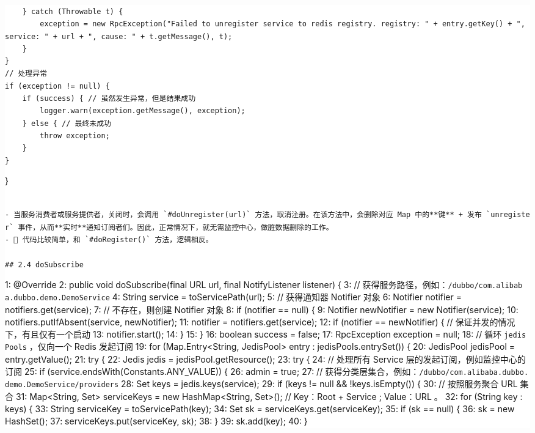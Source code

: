         } catch (Throwable t) {
            exception = new RpcException("Failed to unregister service to redis registry. registry: " + entry.getKey() + ", service: " + url + ", cause: " + t.getMessage(), t);
        }
    }
    // 处理异常
    if (exception != null) {
        if (success) { // 虽然发生异常，但是结果成功
            logger.warn(exception.getMessage(), exception);
        } else { // 最终未成功
            throw exception;
        }
    }
}
```

- 当服务消费者或服务提供者，关闭时，会调用 `#doUnregister(url)` 方法，取消注册。在该方法中，会删除对应 Map 中的**键** + 发布 `unregister` 事件，从而**实时**通知订阅者们。因此，正常情况下，就无需监控中心，做脏数据删除的工作。
- 🙂 代码比较简单，和 `#doRegister()` 方法，逻辑相反。

## 2.4 doSubscribe

```
 1: @Override
 2: public void doSubscribe(final URL url, final NotifyListener listener) {
 3:     // 获得服务路径，例如：`/dubbo/com.alibaba.dubbo.demo.DemoService`
 4:     String service = toServicePath(url);
 5:     // 获得通知器 Notifier 对象
 6:     Notifier notifier = notifiers.get(service);
 7:     // 不存在，则创建 Notifier 对象
 8:     if (notifier == null) {
 9:         Notifier newNotifier = new Notifier(service);
10:         notifiers.putIfAbsent(service, newNotifier);
11:         notifier = notifiers.get(service);
12:         if (notifier == newNotifier) { // 保证并发的情况下，有且仅有一个启动
13:             notifier.start();
14:         }
15:     }
16:     boolean success = false;
17:     RpcException exception = null;
18:     // 循环 `jedisPools` ，仅向一个 Redis 发起订阅
19:     for (Map.Entry<String, JedisPool> entry : jedisPools.entrySet()) {
20:         JedisPool jedisPool = entry.getValue();
21:         try {
22:             Jedis jedis = jedisPool.getResource();
23:             try {
24:                 // 处理所有 Service 层的发起订阅，例如监控中心的订阅
25:                 if (service.endsWith(Constants.ANY_VALUE)) {
26:                     admin = true;
27:                     // 获得分类层集合，例如：`/dubbo/com.alibaba.dubbo.demo.DemoService/providers`
28:                     Set<String> keys = jedis.keys(service);
29:                     if (keys != null && !keys.isEmpty()) {
30:                         // 按照服务聚合 URL 集合
31:                         Map<String, Set<String>> serviceKeys = new HashMap<String, Set<String>>(); // Key：Root + Service ; Value：URL 。
32:                         for (String key : keys) {
33:                             String serviceKey = toServicePath(key);
34:                             Set<String> sk = serviceKeys.get(serviceKey);
35:                             if (sk == null) {
36:                                 sk = new HashSet<String>();
37:                                 serviceKeys.put(serviceKey, sk);
38:                             }
39:                             sk.add(key);
40:                         }